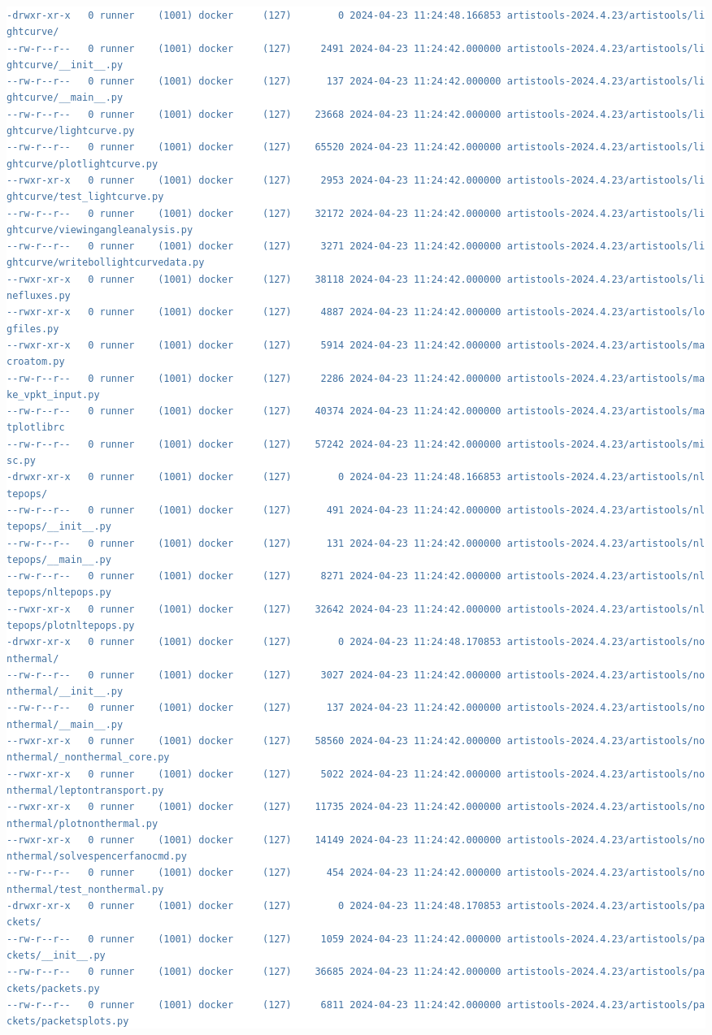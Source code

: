 ```diff
-drwxr-xr-x   0 runner    (1001) docker     (127)        0 2024-04-23 11:24:48.166853 artistools-2024.4.23/artistools/lightcurve/
--rw-r--r--   0 runner    (1001) docker     (127)     2491 2024-04-23 11:24:42.000000 artistools-2024.4.23/artistools/lightcurve/__init__.py
--rw-r--r--   0 runner    (1001) docker     (127)      137 2024-04-23 11:24:42.000000 artistools-2024.4.23/artistools/lightcurve/__main__.py
--rw-r--r--   0 runner    (1001) docker     (127)    23668 2024-04-23 11:24:42.000000 artistools-2024.4.23/artistools/lightcurve/lightcurve.py
--rw-r--r--   0 runner    (1001) docker     (127)    65520 2024-04-23 11:24:42.000000 artistools-2024.4.23/artistools/lightcurve/plotlightcurve.py
--rwxr-xr-x   0 runner    (1001) docker     (127)     2953 2024-04-23 11:24:42.000000 artistools-2024.4.23/artistools/lightcurve/test_lightcurve.py
--rw-r--r--   0 runner    (1001) docker     (127)    32172 2024-04-23 11:24:42.000000 artistools-2024.4.23/artistools/lightcurve/viewingangleanalysis.py
--rw-r--r--   0 runner    (1001) docker     (127)     3271 2024-04-23 11:24:42.000000 artistools-2024.4.23/artistools/lightcurve/writebollightcurvedata.py
--rwxr-xr-x   0 runner    (1001) docker     (127)    38118 2024-04-23 11:24:42.000000 artistools-2024.4.23/artistools/linefluxes.py
--rwxr-xr-x   0 runner    (1001) docker     (127)     4887 2024-04-23 11:24:42.000000 artistools-2024.4.23/artistools/logfiles.py
--rwxr-xr-x   0 runner    (1001) docker     (127)     5914 2024-04-23 11:24:42.000000 artistools-2024.4.23/artistools/macroatom.py
--rw-r--r--   0 runner    (1001) docker     (127)     2286 2024-04-23 11:24:42.000000 artistools-2024.4.23/artistools/make_vpkt_input.py
--rw-r--r--   0 runner    (1001) docker     (127)    40374 2024-04-23 11:24:42.000000 artistools-2024.4.23/artistools/matplotlibrc
--rw-r--r--   0 runner    (1001) docker     (127)    57242 2024-04-23 11:24:42.000000 artistools-2024.4.23/artistools/misc.py
-drwxr-xr-x   0 runner    (1001) docker     (127)        0 2024-04-23 11:24:48.166853 artistools-2024.4.23/artistools/nltepops/
--rw-r--r--   0 runner    (1001) docker     (127)      491 2024-04-23 11:24:42.000000 artistools-2024.4.23/artistools/nltepops/__init__.py
--rw-r--r--   0 runner    (1001) docker     (127)      131 2024-04-23 11:24:42.000000 artistools-2024.4.23/artistools/nltepops/__main__.py
--rw-r--r--   0 runner    (1001) docker     (127)     8271 2024-04-23 11:24:42.000000 artistools-2024.4.23/artistools/nltepops/nltepops.py
--rwxr-xr-x   0 runner    (1001) docker     (127)    32642 2024-04-23 11:24:42.000000 artistools-2024.4.23/artistools/nltepops/plotnltepops.py
-drwxr-xr-x   0 runner    (1001) docker     (127)        0 2024-04-23 11:24:48.170853 artistools-2024.4.23/artistools/nonthermal/
--rw-r--r--   0 runner    (1001) docker     (127)     3027 2024-04-23 11:24:42.000000 artistools-2024.4.23/artistools/nonthermal/__init__.py
--rw-r--r--   0 runner    (1001) docker     (127)      137 2024-04-23 11:24:42.000000 artistools-2024.4.23/artistools/nonthermal/__main__.py
--rwxr-xr-x   0 runner    (1001) docker     (127)    58560 2024-04-23 11:24:42.000000 artistools-2024.4.23/artistools/nonthermal/_nonthermal_core.py
--rwxr-xr-x   0 runner    (1001) docker     (127)     5022 2024-04-23 11:24:42.000000 artistools-2024.4.23/artistools/nonthermal/leptontransport.py
--rwxr-xr-x   0 runner    (1001) docker     (127)    11735 2024-04-23 11:24:42.000000 artistools-2024.4.23/artistools/nonthermal/plotnonthermal.py
--rwxr-xr-x   0 runner    (1001) docker     (127)    14149 2024-04-23 11:24:42.000000 artistools-2024.4.23/artistools/nonthermal/solvespencerfanocmd.py
--rw-r--r--   0 runner    (1001) docker     (127)      454 2024-04-23 11:24:42.000000 artistools-2024.4.23/artistools/nonthermal/test_nonthermal.py
-drwxr-xr-x   0 runner    (1001) docker     (127)        0 2024-04-23 11:24:48.170853 artistools-2024.4.23/artistools/packets/
--rw-r--r--   0 runner    (1001) docker     (127)     1059 2024-04-23 11:24:42.000000 artistools-2024.4.23/artistools/packets/__init__.py
--rw-r--r--   0 runner    (1001) docker     (127)    36685 2024-04-23 11:24:42.000000 artistools-2024.4.23/artistools/packets/packets.py
--rw-r--r--   0 runner    (1001) docker     (127)     6811 2024-04-23 11:24:42.000000 artistools-2024.4.23/artistools/packets/packetsplots.py
```